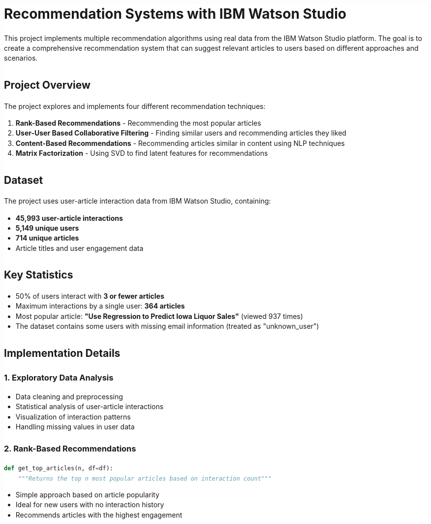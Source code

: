# Recommendation Systems with IBM Watson Studio

This project implements multiple recommendation algorithms using real data from the IBM Watson Studio platform. The goal is to create a comprehensive recommendation system that can suggest relevant articles to users based on different approaches and scenarios.

## Project Overview

The project explores and implements four different recommendation techniques:

1. **Rank-Based Recommendations** - Recommending the most popular articles
2. **User-User Based Collaborative Filtering** - Finding similar users and recommending articles they liked
3. **Content-Based Recommendations** - Recommending articles similar in content using NLP techniques
4. **Matrix Factorization** - Using SVD to find latent features for recommendations

## Dataset

The project uses user-article interaction data from IBM Watson Studio, containing:
- **45,993 user-article interactions**
- **5,149 unique users**
- **714 unique articles**
- Article titles and user engagement data

## Key Statistics

- 50% of users interact with **3 or fewer articles**
- Maximum interactions by a single user: **364 articles**
- Most popular article: **"Use Regression to Predict Iowa Liquor Sales"** (viewed 937 times)
- The dataset contains some users with missing email information (treated as "unknown_user")

## Implementation Details

### 1. Exploratory Data Analysis
- Data cleaning and preprocessing
- Statistical analysis of user-article interactions
- Visualization of interaction patterns
- Handling missing values in user data

### 2. Rank-Based Recommendations
```python
def get_top_articles(n, df=df):
    """Returns the top n most popular articles based on interaction count"""
```
- Simple approach based on article popularity
- Ideal for new users with no interaction history
- Recommends articles with the highest engagement
